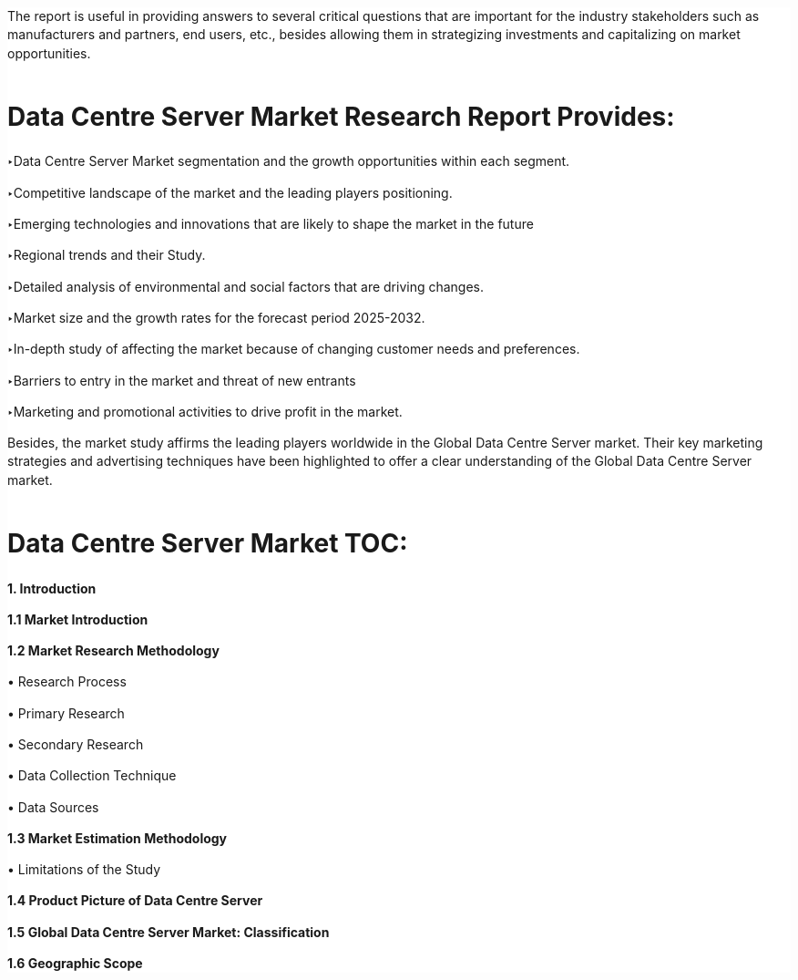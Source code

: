 The report is useful in providing answers to several critical questions that are important for the industry stakeholders such as manufacturers and partners, end users, etc., besides allowing them in strategizing investments and capitalizing on market opportunities.

# <strong>Data Centre Server Market Research Report Provides:</strong>

<strong>‣</strong>Data Centre Server Market segmentation and the growth opportunities within each segment.

<strong>‣</strong>Competitive landscape of the market and the leading players positioning.

<strong>‣</strong>Emerging technologies and innovations that are likely to shape the market in the future

<strong>‣</strong>Regional trends and their Study.

<strong>‣</strong>Detailed analysis of environmental and social factors that are driving changes.

<strong>‣</strong>Market size and the growth rates for the forecast period 2025-2032.

<strong>‣</strong>In-depth study of affecting the market because of changing customer needs and preferences.

<strong>‣</strong>Barriers to entry in the market and threat of new entrants

<strong>‣</strong>Marketing and promotional activities to drive profit in the market.

Besides, the market study affirms the leading players worldwide in the Global Data Centre Server market. Their key marketing strategies and advertising techniques have been highlighted to offer a clear understanding of the Global Data Centre Server market.

# <strong>Data Centre Server Market TOC:</strong>

<strong>1. Introduction</strong>

<strong>1.1 Market Introduction</strong>

<strong>1.2 Market Research Methodology</strong>

• Research Process

• Primary Research

• Secondary Research

• Data Collection Technique

• Data Sources

<strong>1.3 Market Estimation Methodology</strong>

• Limitations of the Study

<strong>1.4 Product Picture of Data Centre Server</strong>

<strong>1.5 Global Data Centre Server Market: Classification</strong>

<strong>1.6 Geographic Scope</strong>
